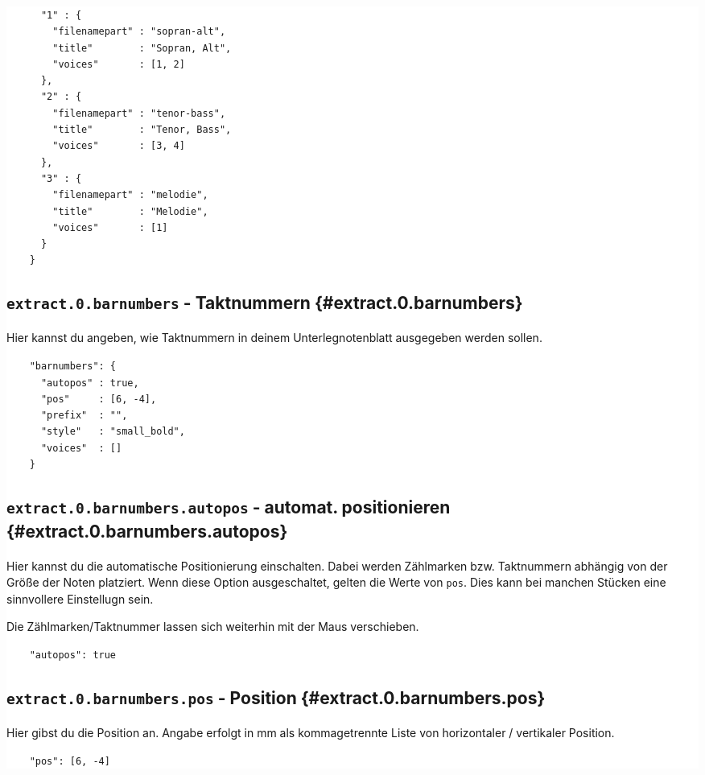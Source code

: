           "1" : {
            "filenamepart" : "sopran-alt",
            "title"        : "Sopran, Alt",
            "voices"       : [1, 2]
          },
          "2" : {
            "filenamepart" : "tenor-bass",
            "title"        : "Tenor, Bass",
            "voices"       : [3, 4]
          },
          "3" : {
            "filenamepart" : "melodie",
            "title"        : "Melodie",
            "voices"       : [1]
          }
        }
          

## `extract.0.barnumbers` - Taktnummern {#extract.0.barnumbers}

Hier kannst du angeben, wie Taktnummern in deinem Unterlegnotenblatt
ausgegeben werden sollen.

        "barnumbers": {
          "autopos" : true,
          "pos"     : [6, -4],
          "prefix"  : "",
          "style"   : "small_bold",
          "voices"  : []
        }
          

## `extract.0.barnumbers.autopos` - automat. positionieren {#extract.0.barnumbers.autopos}

Hier kannst du die automatische Positionierung einschalten. Dabei werden
Zählmarken bzw. Taktnummern abhängig von der Größe der Noten platziert.
Wenn diese Option ausgeschaltet, gelten die Werte von `pos`. Dies kann
bei manchen Stücken eine sinnvollere Einstellugn sein.

Die Zählmarken/Taktnummer lassen sich weiterhin mit der Maus
verschieben.

        "autopos": true
          

## `extract.0.barnumbers.pos` - Position {#extract.0.barnumbers.pos}

Hier gibst du die Position an. Angabe erfolgt in mm als kommagetrennte
Liste von horizontaler / vertikaler Position.

        "pos": [6, -4]
          